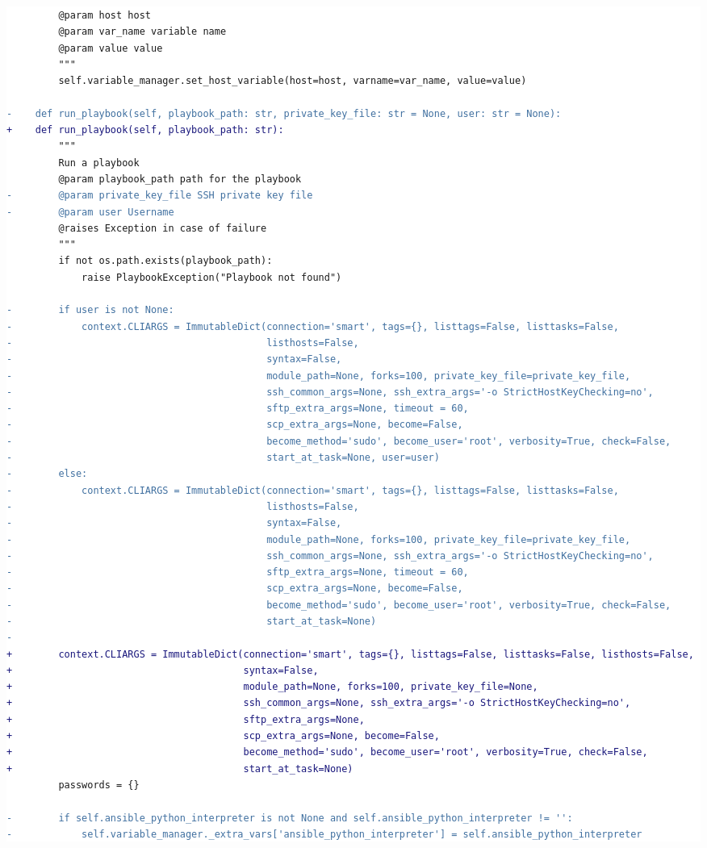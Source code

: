 ```diff
         @param host host
         @param var_name variable name
         @param value value
         """
         self.variable_manager.set_host_variable(host=host, varname=var_name, value=value)
 
-    def run_playbook(self, playbook_path: str, private_key_file: str = None, user: str = None):
+    def run_playbook(self, playbook_path: str):
         """
         Run a playbook
         @param playbook_path path for the playbook
-        @param private_key_file SSH private key file
-        @param user Username
         @raises Exception in case of failure
         """
         if not os.path.exists(playbook_path):
             raise PlaybookException("Playbook not found")
 
-        if user is not None:
-            context.CLIARGS = ImmutableDict(connection='smart', tags={}, listtags=False, listtasks=False,
-                                            listhosts=False,
-                                            syntax=False,
-                                            module_path=None, forks=100, private_key_file=private_key_file,
-                                            ssh_common_args=None, ssh_extra_args='-o StrictHostKeyChecking=no',
-                                            sftp_extra_args=None, timeout = 60,
-                                            scp_extra_args=None, become=False,
-                                            become_method='sudo', become_user='root', verbosity=True, check=False,
-                                            start_at_task=None, user=user)
-        else:
-            context.CLIARGS = ImmutableDict(connection='smart', tags={}, listtags=False, listtasks=False,
-                                            listhosts=False,
-                                            syntax=False,
-                                            module_path=None, forks=100, private_key_file=private_key_file,
-                                            ssh_common_args=None, ssh_extra_args='-o StrictHostKeyChecking=no',
-                                            sftp_extra_args=None, timeout = 60,
-                                            scp_extra_args=None, become=False,
-                                            become_method='sudo', become_user='root', verbosity=True, check=False,
-                                            start_at_task=None)
-
+        context.CLIARGS = ImmutableDict(connection='smart', tags={}, listtags=False, listtasks=False, listhosts=False,
+                                        syntax=False,
+                                        module_path=None, forks=100, private_key_file=None,
+                                        ssh_common_args=None, ssh_extra_args='-o StrictHostKeyChecking=no',
+                                        sftp_extra_args=None,
+                                        scp_extra_args=None, become=False,
+                                        become_method='sudo', become_user='root', verbosity=True, check=False,
+                                        start_at_task=None)
         passwords = {}
 
-        if self.ansible_python_interpreter is not None and self.ansible_python_interpreter != '':
-            self.variable_manager._extra_vars['ansible_python_interpreter'] = self.ansible_python_interpreter
```